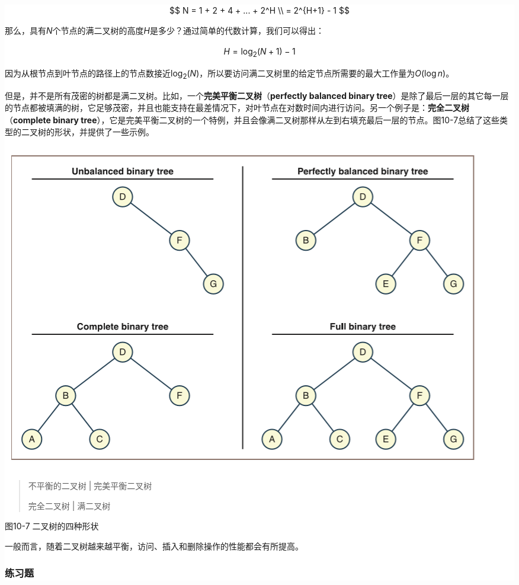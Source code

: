 $$
N = 1 + 2 + 4 + ... + 2^H \\
  = 2^{H+1} - 1
$$

那么，具有$N$个节点的满二叉树的高度$H$是多少？通过简单的代数计算，我们可以得出：

$$
H = \log_2 (N+1) - 1
$$

因为从根节点到叶节点的路径上的节点数接近$\log_2 (N)$，所以要访问满二叉树里的给定节点所需要的最大工作量为$O(\log n)$。

但是，并不是所有茂密的树都是满二叉树。比如，一个**完美平衡二叉树**（**perfectly balanced binary tree**）是除了最后一层的其它每一层的节点都被填满的树，它足够茂密，并且也能支持在最差情况下，对叶节点在对数时间内进行访问。另一个例子是：**完全二叉树**（**complete binary tree**），它是完美平衡二叉树的一个特例，并且会像满二叉树那样从左到右填充最后一层的节点。图10-7总结了这些类型的二叉树的形状，并提供了一些示例。

![Figure-10-7](../Resources/Chapter10/Figure-10-7.png)

> 不平衡的二叉树 | 完美平衡二叉树
>
> 完全二叉树 | 满二叉树

图10-7 二叉树的四种形状

一般而言，随着二叉树越来越平衡，访问、插入和删除操作的性能都会有所提高。

### 练习题
